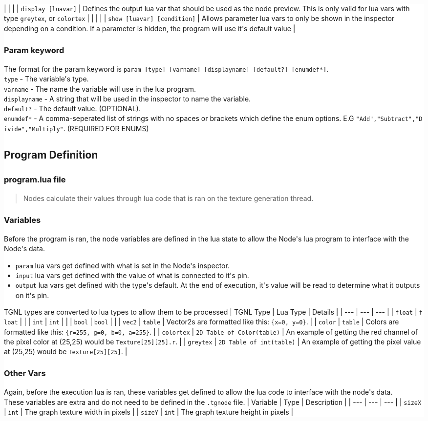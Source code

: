 | | |
| `display [luavar]` | Defines the output lua var that should be used as the node preview. This is only valid for lua vars with type `greytex`, or `colortex` |
| | |
| `show [luavar] [condition]` | Allows parameter lua vars to only be shown in the inspector depending on a condition. If a parameter is hidden, the program will use it's default value |

### Param keyword
The format for the param keyword is `param [type] [varname] [displayname] [default?] [enumdef*]`.  
`type` - The variable's type.  
`varname` - The name the variable will use in the lua program.  
`displayname` - A string that will be used in the inspector to name the variable.  
`default?` - The default value. (OPTIONAL).  
`enumdef*` - A comma-seperated list of strings with no spaces or brackets which define the enum options. E.G `"Add","Subtract","Divide","Multiply"`. (REQUIRED FOR ENUMS) 

## Program Definition
### program.lua file
> Nodes calculate their values through lua code that is ran on the texture generation thread.

### Variables
Before the program is ran, the node variables are defined in the lua state to allow the Node's lua program to interface with the Node's data.  
- `param` lua vars get defined with what is set in the Node's inspector.  
- `input` lua vars get defined with the value of what is connected to it's pin.  
- `output` lua vars get defined with the type's default. At the end of execution, it's value will be read to determine what it outputs on it's pin.

TGNL types are converted to lua types to allow them to be processed
| TGNL Type | Lua Type | Details |
| --- | --- | --- |
| `float` | `float` | |
| `int` | `int` | |
| `bool` | `bool` | |
| `vec2` | `table` | Vector2s are formatted like this: `{x=0, y=0}`. |
| `color` | `table` | Colors are formatted like this: `{r=255, g=0, b=0, a=255}`. |
| `colortex` | `2D Table of Color(table)` | An example of getting the red channel of the pixel color at (25,25) would be `Texture[25][25].r`. |
| `greytex` | `2D Table of int(table)` | An example of getting the pixel value at (25,25) would be `Texture[25][25]`. |

### Other Vars
Again, before the execution lua is ran, these variables get defined to allow the lua code to interface with the node's data.  
These variables are extra and do not need to be defined in the `.tgnode` file.
| Variable | Type | Description |
| --- | --- | --- |
| `sizeX` | `int` | The graph texture width in pixels |
| `sizeY` | `int` | The graph texture height in pixels |
